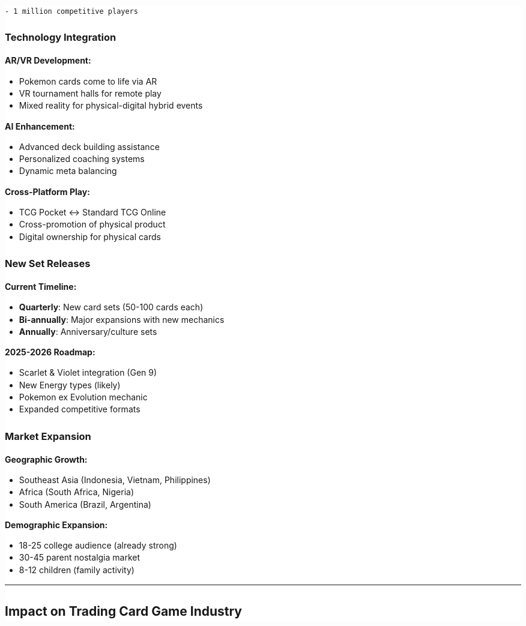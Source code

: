```
- 1 million competitive players
```

### Technology Integration

**AR/VR Development:**

- Pokemon cards come to life via AR
- VR tournament halls for remote play
- Mixed reality for physical-digital hybrid events

**AI Enhancement:**

- Advanced deck building assistance
- Personalized coaching systems
- Dynamic meta balancing

**Cross-Platform Play:**

- TCG Pocket ↔ Standard TCG Online
- Cross-promotion of physical product
- Digital ownership for physical cards

### New Set Releases

**Current Timeline:**

- **Quarterly**: New card sets (50-100 cards each)
- **Bi-annually**: Major expansions with new mechanics
- **Annually**: Anniversary/culture sets

**2025-2026 Roadmap:**

- Scarlet & Violet integration (Gen 9)
- New Energy types (likely)
- Pokemon ex Evolution mechanic
- Expanded competitive formats

### Market Expansion

**Geographic Growth:**

- Southeast Asia (Indonesia, Vietnam, Philippines)
- Africa (South Africa, Nigeria)
- South America (Brazil, Argentina)

**Demographic Expansion:**

- 18-25 college audience (already strong)
- 30-45 parent nostalgia market
- 8-12 children (family activity)

---

## Impact on Trading Card Game Industry
